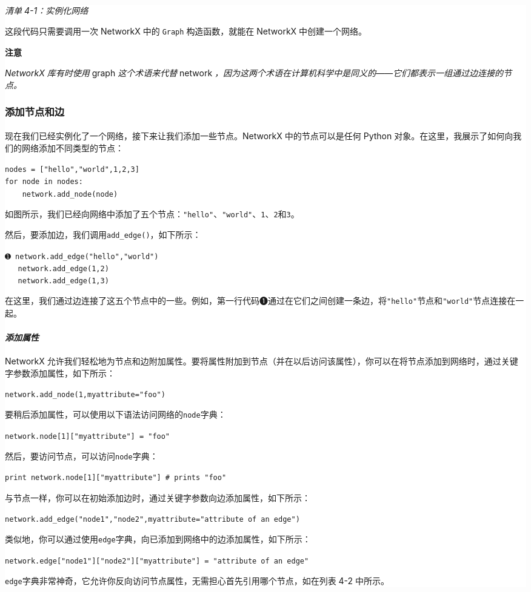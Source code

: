 *清单 4-1：实例化网络*

这段代码只需要调用一次 NetworkX 中的 `Graph` 构造函数，就能在 NetworkX 中创建一个网络。

**注意**

*NetworkX 库有时使用* graph *这个术语来代替* network *，因为这两个术语在计算机科学中是同义的——它们都表示一组通过边连接的节点。*

### **添加节点和边**

现在我们已经实例化了一个网络，接下来让我们添加一些节点。NetworkX 中的节点可以是任何 Python 对象。在这里，我展示了如何向我们的网络添加不同类型的节点：

```
nodes = ["hello","world",1,2,3]
for node in nodes:
    network.add_node(node)
```

如图所示，我们已经向网络中添加了五个节点：`"hello"`、`"world"`、`1`、`2`和`3`。

然后，要添加边，我们调用`add_edge()`，如下所示：

```
➊ network.add_edge("hello","world")
   network.add_edge(1,2)
   network.add_edge(1,3)
```

在这里，我们通过边连接了这五个节点中的一些。例如，第一行代码➊通过在它们之间创建一条边，将`"hello"`节点和`"world"`节点连接在一起。

#### ***添加属性***

NetworkX 允许我们轻松地为节点和边附加属性。要将属性附加到节点（并在以后访问该属性），你可以在将节点添加到网络时，通过关键字参数添加属性，如下所示：

```
network.add_node(1,myattribute="foo")
```

要稍后添加属性，可以使用以下语法访问网络的`node`字典：

```
network.node[1]["myattribute"] = "foo"
```

然后，要访问节点，可以访问`node`字典：

```
print network.node[1]["myattribute"] # prints "foo"
```

与节点一样，你可以在初始添加边时，通过关键字参数向边添加属性，如下所示：

```
network.add_edge("node1","node2",myattribute="attribute of an edge")
```

类似地，你可以通过使用`edge`字典，向已添加到网络中的边添加属性，如下所示：

```
network.edge["node1"]["node2"]["myattribute"] = "attribute of an edge"
```

`edge`字典非常神奇，它允许你反向访问节点属性，无需担心首先引用哪个节点，如在列表 4-2 中所示。
